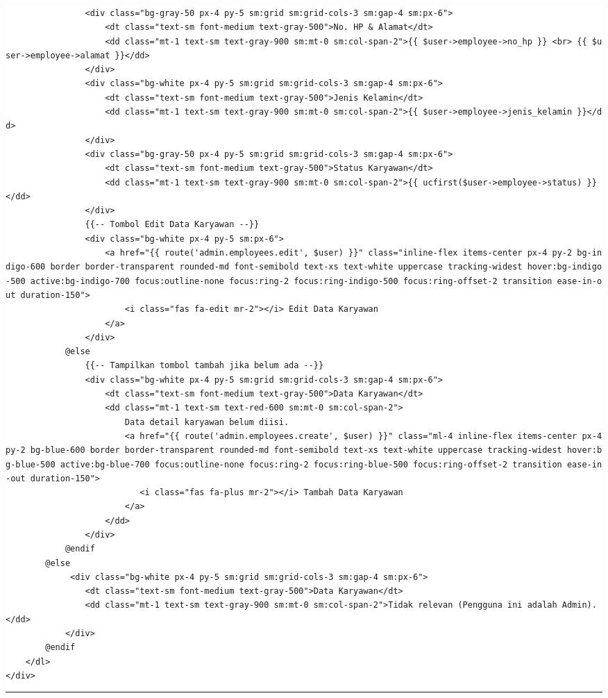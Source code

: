 ```blade
                <div class="bg-gray-50 px-4 py-5 sm:grid sm:grid-cols-3 sm:gap-4 sm:px-6">
                    <dt class="text-sm font-medium text-gray-500">No. HP & Alamat</dt>
                    <dd class="mt-1 text-sm text-gray-900 sm:mt-0 sm:col-span-2">{{ $user->employee->no_hp }} <br> {{ $user->employee->alamat }}</dd>
                </div>
                <div class="bg-white px-4 py-5 sm:grid sm:grid-cols-3 sm:gap-4 sm:px-6">
                    <dt class="text-sm font-medium text-gray-500">Jenis Kelamin</dt>
                    <dd class="mt-1 text-sm text-gray-900 sm:mt-0 sm:col-span-2">{{ $user->employee->jenis_kelamin }}</dd>
                </div>
                <div class="bg-gray-50 px-4 py-5 sm:grid sm:grid-cols-3 sm:gap-4 sm:px-6">
                    <dt class="text-sm font-medium text-gray-500">Status Karyawan</dt>
                    <dd class="mt-1 text-sm text-gray-900 sm:mt-0 sm:col-span-2">{{ ucfirst($user->employee->status) }}</dd>
                </div>
                {{-- Tombol Edit Data Karyawan --}}
                <div class="bg-white px-4 py-5 sm:px-6">
                    <a href="{{ route('admin.employees.edit', $user) }}" class="inline-flex items-center px-4 py-2 bg-indigo-600 border border-transparent rounded-md font-semibold text-xs text-white uppercase tracking-widest hover:bg-indigo-500 active:bg-indigo-700 focus:outline-none focus:ring-2 focus:ring-indigo-500 focus:ring-offset-2 transition ease-in-out duration-150">
                        <i class="fas fa-edit mr-2"></i> Edit Data Karyawan
                    </a>
                </div>
            @else
                {{-- Tampilkan tombol tambah jika belum ada --}}
                <div class="bg-white px-4 py-5 sm:grid sm:grid-cols-3 sm:gap-4 sm:px-6">
                    <dt class="text-sm font-medium text-gray-500">Data Karyawan</dt>
                    <dd class="mt-1 text-sm text-red-600 sm:mt-0 sm:col-span-2">
                        Data detail karyawan belum diisi.
                        <a href="{{ route('admin.employees.create', $user) }}" class="ml-4 inline-flex items-center px-4 py-2 bg-blue-600 border border-transparent rounded-md font-semibold text-xs text-white uppercase tracking-widest hover:bg-blue-500 active:bg-blue-700 focus:outline-none focus:ring-2 focus:ring-blue-500 focus:ring-offset-2 transition ease-in-out duration-150">
                           <i class="fas fa-plus mr-2"></i> Tambah Data Karyawan
                        </a>
                    </dd>
                </div>
            @endif
        @else
             <div class="bg-white px-4 py-5 sm:grid sm:grid-cols-3 sm:gap-4 sm:px-6">
                <dt class="text-sm font-medium text-gray-500">Data Karyawan</dt>
                <dd class="mt-1 text-sm text-gray-900 sm:mt-0 sm:col-span-2">Tidak relevan (Pengguna ini adalah Admin).</dd>
            </div>
        @endif
    </dl>
</div>
```

---
